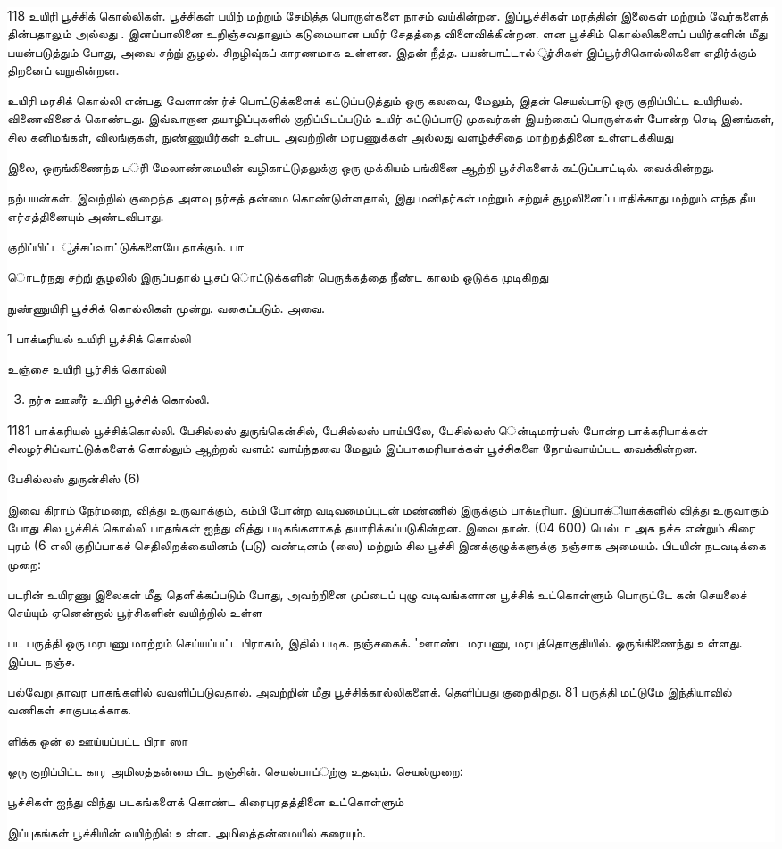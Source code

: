 118 உயிரி பூச்சிக்‌ கொல்லிகள்‌. பூச்சிகள்‌ பயிற்‌ மற்றும்‌ சேமித்த பொருள்களை நாசம்‌ வய்கின்றன. இப்பூச்சிகள்‌ மரத்தின்‌ இலைகள்‌ மற்றும்‌ வேர்களைத்‌ தின்பதாலும்‌ அல்லது . இனப்பாலினை உறிஞ்சவதாலும்‌ கடுமையான பயிர்‌ சேதத்தை விளைவிக்கின்றன. ளன பூச்சிம்‌ கொல்லிகளைப்‌ பயிர்களின்‌ மீது பயன்படுத்தும்‌ போது, அவை சற்று்‌ சூழல்‌. சிறழிவு்கப்‌ காரணமாக உள்ளன. இதன்‌ நீத்த. பயன்பாட்டால்‌ ூர்சிகள்‌ இப்பூர்சிகொல்லிகளை எதிர்க்கும்‌ திறனைப்‌ வறுகின்றன.

உயிரி மரசிக் கொல்லி என்பது வேளாண்‌ ர்ச்‌ பொட்டுக்களைக்‌ கட்டுப்படுத்தும்‌ ஒரு கலவை, மேலும்‌, இதன்‌ செயல்பாடு ஒரு குறிப்பிட்ட உயிரியல்‌. விணைவினைக்‌ கொண்டது. இவ்வாறான தயாழிப்புகளில்‌ குறிப்பிடப்படும்‌ உயிர்‌ கட்டுப்பாடு முகவர்கள்‌ இயற்கைப்‌ பொருள்கள்‌ போன்ற செடி இனங்கள்‌, சில கனிமங்கள்‌, விலங்குகள்‌, நுண்ணுயிர்கள்‌ உள்பட அவற்றின்‌ மரபணுக்கள்‌ அல்லது வளழ்ச்சிதை மாற்றத்தினை உள்ளடக்கியது

இலை, ஒருங்கிணைந்த பர்ி மேலாண்மையின்‌ வழிகாட்டுதலுக்கு ஒரு முக்கியம்‌ பங்கினை ஆற்றி பூச்சிகளைக்‌ கட்டுப்பாட்டில்‌. வைக்கின்றது.

நற்பயன்கள்‌. இவற்றில்‌ குறைந்த அளவு நர்சத்‌ தன்மை கொண்டுள்ளதால்‌, இது மனிதர்கள்‌ மற்றும்‌ சற்றுச்‌ சூழலினைப்‌ பாதிக்காது மற்றும்‌ எந்த தீய எர்சத்தினையும்‌ அண்டவிபாது.

குறிப்பிட்ட ூச்சப்‌வாட்டுக்களையே தாக்கும்‌.
பா

ொடர்நது சற்று்‌ சூழலில்‌ இருப்பதால்‌ பூசப்‌ ொட்டுக்களின்‌ பெருக்கத்தை நீண்ட காலம்‌ ஒடுக்க முடிகிறது

நுண்ணுயிரி பூச்சிக்‌ கொல்லிகள்‌ மூன்று. வகைப்படும்‌. அவை.

1 பாக்டீரியல்‌ உயிரி பூச்சிக்‌ கொல்லி

உஞ்சை உயிரி பூர்சிக்‌ கொல்லி

3.  நர்சு ஊனீர்‌ உயிரி பூச்சிக்‌ கொல்லி.

1181 பாக்கரியல்‌ பூச்சிக்கொல்லி. பேசில்லஸ்‌ துருங்கென்சில்‌, பேசில்லஸ்‌ பாய்பிலே, பேசில்லஸ்‌ ென்டிமார்பஸ்‌ போன்ற பாக்கரியாக்கள்‌ சிலழர்சிப்வாட்டுக்களைக் கொல்லும்‌ ஆற்றல்‌ வளம்‌: வாய்ந்தவை மேலும்‌ இப்பாகமரியாக்கள்‌ பூச்சிகளை நோய்வாய்ப்பட வைக்கின்றன.

பேசில்லஸ்‌ துருன்சிஸ்‌ (6)

இவை கிராம்‌ நேர்மறை, வித்து உருவாக்கும்‌, கம்பி போன்ற வடிவமைப்புடன்‌ மண்ணில்‌ இருக்கும்‌ பாக்டீரியா. இப்பாக்ியாக்களில்‌ வித்து உருவாகும்‌ போது சில பூச்சிக்‌ கொல்லி பாதங்கள்‌ ஐந்து வித்து படிகங்களாகத்‌ தயாரிக்கப்படுகின்றன. இவை தான்‌. (04 600) பெல்டா அக நச்சு என்றும்‌ கிரை புரம்‌ (6 எலி குறிப்பாகச்‌ செதிலிறக்கையினம்‌ (படு) வண்டினம்‌ (ஸை) மற்றும்‌ சில பூச்சி இனக்குழுக்களுக்கு நஞ்சாக அமையம்‌. பிடயின்‌ நடவடிக்கை முறை:

படரின்‌ உயிரணு இலைகள்‌ மீது தெளிக்கப்படும்‌ போது, அவற்றினை முப்டைப்‌ புழு வடிவங்களான பூச்சிக்‌ உட்கொள்ளும்‌ பொருட்டே கன்‌ செயலைச்‌ செய்யும்‌ ஏனென்றால்‌ பூர்சிகளின்‌ வயிற்றில்‌ உள்ள

பட பருத்தி ஒரு மரபணு மாற்றம்‌ செய்யப்பட்ட பிராகம்‌, இதில்‌ படிக. நஞ்சகைக்‌. 'ஊாண்ட மரபணு, மரபுத்தொகுதியில்‌. ஒருங்கிணைந்து உள்ளது. இப்பட நஞ்ச.

பல்வேறு தாவர பாகங்களில்‌ வவளிப்படுவதால்‌. அவற்றின்‌ மீது பூச்சிக்கால்லிகளைக்‌. தெளிப்பது குறைகிறது. 81 பருத்தி மட்டுமே இந்தியாவில்‌ வணிகள்‌ சாகுபடிக்காக.

ளிக்க ஒன்‌ ல ஊய்யப்பட்ட பிரா
ஸா

ஒரு குறிப்பிட்ட கார அமிலத்தன்மை பிட நஞ்சின்‌. செயல்பாப்ுற்கு உதவும்‌. செயல்முறை:

பூச்சிகள்‌ ஐந்து விந்து படகங்களைக்‌ கொண்ட கிரைபுரதத்தினை உட்கொள்ளும்‌

இப்புகங்கள்‌ பூச்சியின்‌ வயிற்றில்‌ உள்ள. அமிலத்தன்மையில்‌ கரையும்‌.
